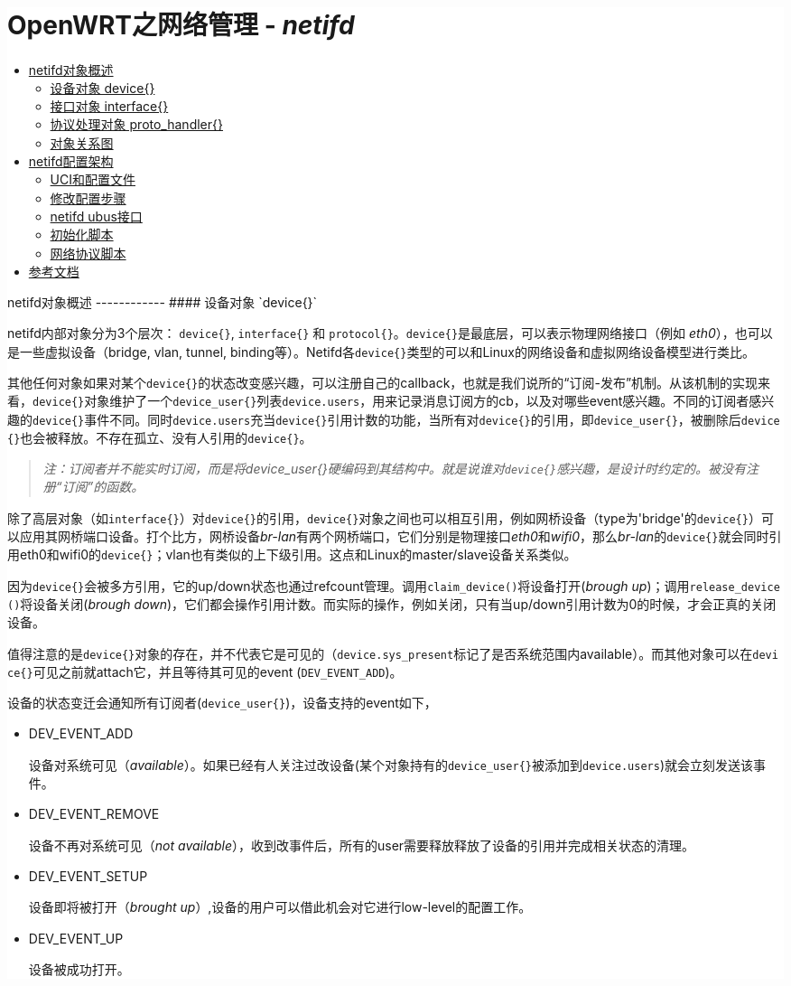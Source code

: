 OpenWRT之网络管理 - *netifd*
========================

* [netifd对象概述](#object)
  - [设备对象 device{}](#device)
  - [接口对象 interface{}](#interface)
  - [协议处理对象 proto_handler{}](#protocol)
  - [对象关系图](#objects-pic)
* [netifd配置架构](#config-arch)
  - [UCI和配置文件](#uci)
  - [修改配置步骤](#config-modify)
  - [netifd ubus接口](#ubus)
  - [初始化脚本](#init-script)
  - [网络协议脚本](#network-script)
* [参考文档](#config-doc)

<a id="object" />
netifd对象概述
------------

<a id="device" />
#### 设备对象 `device{}`

netifd内部对象分为3个层次： `device{}`, `interface{}` 和 `protocol{}`。`device{}`是最底层，可以表示物理网络接口（例如 *eth0*），也可以是一些虚拟设备（bridge, vlan, tunnel, binding等）。Netifd各`device{}`类型的可以和Linux的网络设备和虚拟网络设备模型进行类比。

其他任何对象如果对某个`device{}`的状态改变感兴趣，可以注册自己的callback，也就是我们说所的“订阅-发布”机制。从该机制的实现来看，`device{}`对象维护了一个`device_user{}`列表`device.users`，用来记录消息订阅方的cb，以及对哪些event感兴趣。不同的订阅者感兴趣的`device{}`事件不同。同时`device.users`充当`device{}`引用计数的功能，当所有对`device{}`的引用，即`device_user{}`，被删除后`device{}`也会被释放。不存在孤立、没有人引用的`device{}`。

>*注：订阅者并不能实时订阅，而是将device_user{}硬编码到其结构中。就是说谁对`device{}`感兴趣，是设计时约定的。被没有注册“订阅”的函数。*

除了高层对象（如`interface{}`）对`device{}`的引用，`device{}`对象之间也可以相互引用，例如网桥设备（type为'bridge'的`device{}`）可以应用其网桥端口设备。打个比方，网桥设备*br-lan*有两个网桥端口，它们分别是物理接口*eth0*和*wifi0*，那么*br-lan*的`device{}`就会同时引用eth0和wifi0的`device{}`；vlan也有类似的上下级引用。这点和Linux的master/slave设备关系类似。

因为`device{}`会被多方引用，它的up/down状态也通过refcount管理。调用`claim_device()`将设备打开(*brough up*)；调用`release_device()`将设备关闭(*brough down*)，它们都会操作引用计数。而实际的操作，例如关闭，只有当up/down引用计数为0的时候，才会正真的关闭设备。

值得注意的是`device{}`对象的存在，并不代表它是可见的（`device.sys_present`标记了是否系统范围内available）。而其他对象可以在`device{}`可见之前就attach它，并且等待其可见的event (`DEV_EVENT_ADD`)。

设备的状态变迁会通知所有订阅者(`device_user{}`)，设备支持的event如下，

  * DEV_EVENT_ADD

    设备对系统可见（*available*）。如果已经有人关注过改设备(某个对象持有的`device_user{}`被添加到`device.users`)就会立刻发送该事件。

  * DEV_EVENT_REMOVE

    设备不再对系统可见（*not available*），收到改事件后，所有的user需要释放释放了设备的引用并完成相关状态的清理。

  * DEV_EVENT_SETUP

    设备即将被打开（*brought up*）,设备的用户可以借此机会对它进行low-level的配置工作。

  * DEV_EVENT_UP

    设备被成功打开。
